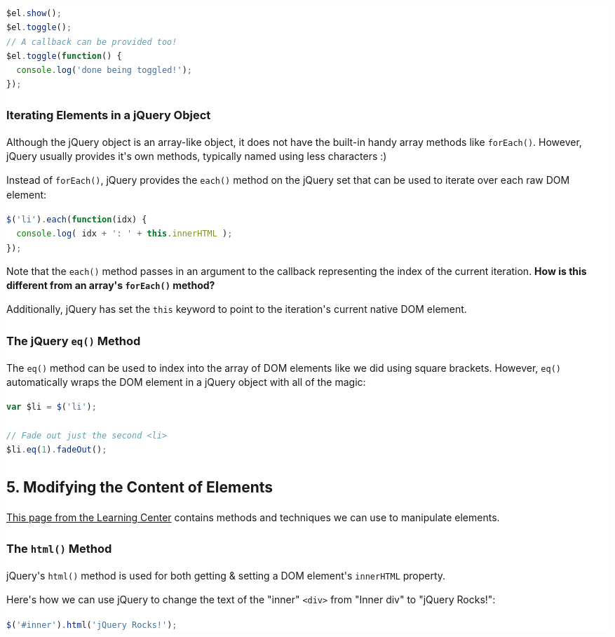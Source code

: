 ```js
$el.show();
$el.toggle();
// A callback can be provided too!
$el.toggle(function() {
  console.log('done being toggled!');
});
```

### Iterating Elements in a jQuery Object

Although the jQuery object is an array-like object, it does not have the built-in handy array methods like `forEach()`. However, jQuery usually provides it's own methods, typically named using less characters :)
 
Instead of `forEach()`, jQuery provides the `each()` method on the jQuery set that can be used to iterate over each raw DOM element:

```js
$('li').each(function(idx) {
  console.log( idx + ': ' + this.innerHTML );
});
```

Note that the `each()` method passes in an argument to the callback representing the index of the current iteration. **How is this different from an array's `forEach()` method?**

Additionally, jQuery has set the `this` keyword to point to the iteration's current native DOM element.

### The jQuery `eq()` Method

The `eq()` method can be used to index into the array of DOM elements like we did using square brackets.  However, `eq()` automatically wraps the DOM element in a jQuery object with all of the magic:

```js
var $li = $('li');

// Fade out just the second <li>
$li.eq(1).fadeOut();
```

## 5. Modifying the Content of Elements

[This page from the Learning Center](http://learn.jquery.com/using-jquery-core/manipulating-elements/) contains methods and techniques we can use to manipulate elements.

### The `html()` Method

jQuery's `html()` method is used for both getting & setting a DOM element's `innerHTML` property.

Here's how we can use jQuery to change the text of the "inner" `<div>` from "Inner div" to "jQuery Rocks!":

```js
$('#inner').html('jQuery Rocks!');
```
